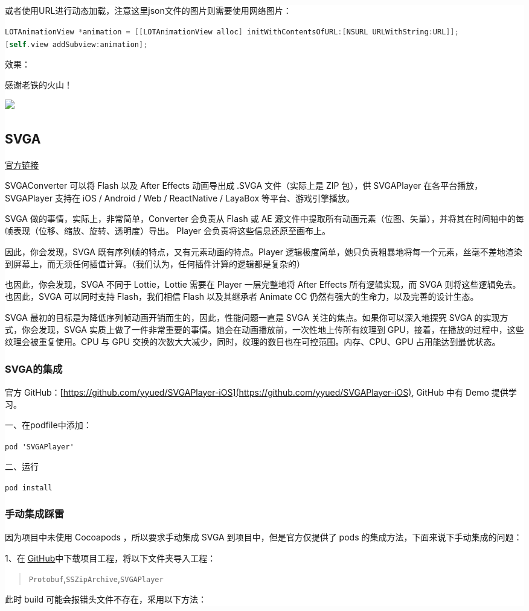 或者使用URL进行动态加载，注意这里json文件的图片则需要使用网络图片：

```swift
LOTAnimationView *animation = [[LOTAnimationView alloc] initWithContentsOfURL:[NSURL URLWithString:URL]];
[self.view addSubview:animation];
```

效果：

感谢老铁的火山！

![](https://ws1.sinaimg.cn/large/006tNbRwly1fwyesgf1kdg309m0jq4qr.gif)

## SVGA

[官方链接](http://svga.io/)

SVGAConverter 可以将 Flash 以及 After Effects 动画导出成 .SVGA 文件（实际上是 ZIP 包），供 SVGAPlayer 在各平台播放，SVGAPlayer 支持在 iOS / Android / Web / ReactNative / LayaBox 等平台、游戏引擎播放。

SVGA 做的事情，实际上，非常简单，Converter 会负责从 Flash 或 AE 源文件中提取所有动画元素（位图、矢量），并将其在时间轴中的每帧表现（位移、缩放、旋转、透明度）导出。 Player 会负责将这些信息还原至画布上。

因此，你会发现，SVGA 既有序列帧的特点，又有元素动画的特点。Player 逻辑极度简单，她只负责粗暴地将每一个元素，丝毫不差地渲染到屏幕上，而无须任何插值计算。（我们认为，任何插件计算的逻辑都是复杂的）

也因此，你会发现，SVGA 不同于 Lottie，Lottie 需要在 Player 一层完整地将 After Effects 所有逻辑实现，而 SVGA 则将这些逻辑免去。也因此，SVGA 可以同时支持 Flash，我们相信 Flash 以及其继承者 Animate CC 仍然有强大的生命力，以及完善的设计生态。

SVGA 最初的目标是为降低序列帧动画开销而生的，因此，性能问题一直是 SVGA 关注的焦点。如果你可以深入地探究 SVGA 的实现方式，你会发现，SVGA 实质上做了一件非常重要的事情。她会在动画播放前，一次性地上传所有纹理到 GPU，接着，在播放的过程中，这些纹理会被重复使用。CPU 与 GPU 交换的次数大大减少，同时，纹理的数目也在可控范围。内存、CPU、GPU 占用能达到最优状态。

### SVGA的集成

官方 GitHub：[https://github.com/yyued/SVGAPlayer-iOS](https://github.com/yyued/SVGAPlayer-iOS), GitHub 中有 Demo 提供学习。

一、在podfile中添加：

```
pod 'SVGAPlayer'
```
二、运行

```
pod install
```

### 手动集成踩雷

因为项目中未使用 Cocoapods ，所以要求手动集成 SVGA 到项目中，但是官方仅提供了 pods 的集成方法，下面来说下手动集成的问题：

1、在 [GitHub](https://github.com/yyued/SVGAPlayer-iOS)中下载项目工程，将以下文件夹导入工程：

>`Protobuf`,`SSZipArchive`,`SVGAPlayer`

此时 build 可能会报错头文件不存在，采用以下方法：
